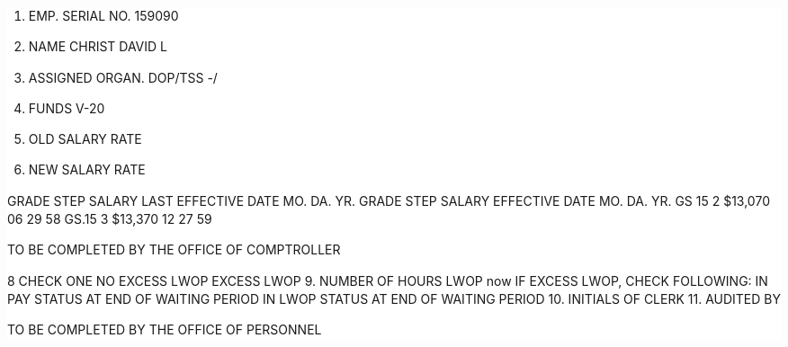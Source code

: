 1. EMP. SERIAL NO.
   159090
2. NAME
   CHRIST DAVID L
3. ASSIGNED ORGAN.
   DOP/TSS -/
4. FUNDS
   V-20

6. OLD SALARY RATE
7. NEW SALARY RATE

GRADE
STEP
SALARY
LAST EFFECTIVE DATE
MO.
DA.
YR.
GRADE
STEP
SALARY
EFFECTIVE DATE
MO.
DA.
YR.
GS 15
2
$13,070
06
29
58
GS.15
3
$13,370
12
27
59

TO BE COMPLETED BY THE OFFICE OF COMPTROLLER

8 CHECK ONE
NO EXCESS LWOP
EXCESS LWOP
9. NUMBER OF HOURS LWOP
now
IF EXCESS LWOP, CHECK FOLLOWING:
IN PAY STATUS AT END OF WAITING PERIOD
IN LWOP STATUS AT END OF WAITING PERIOD
10. INITIALS OF CLERK
11. AUDITED BY

TO BE COMPLETED BY THE OFFICE OF PERSONNEL
